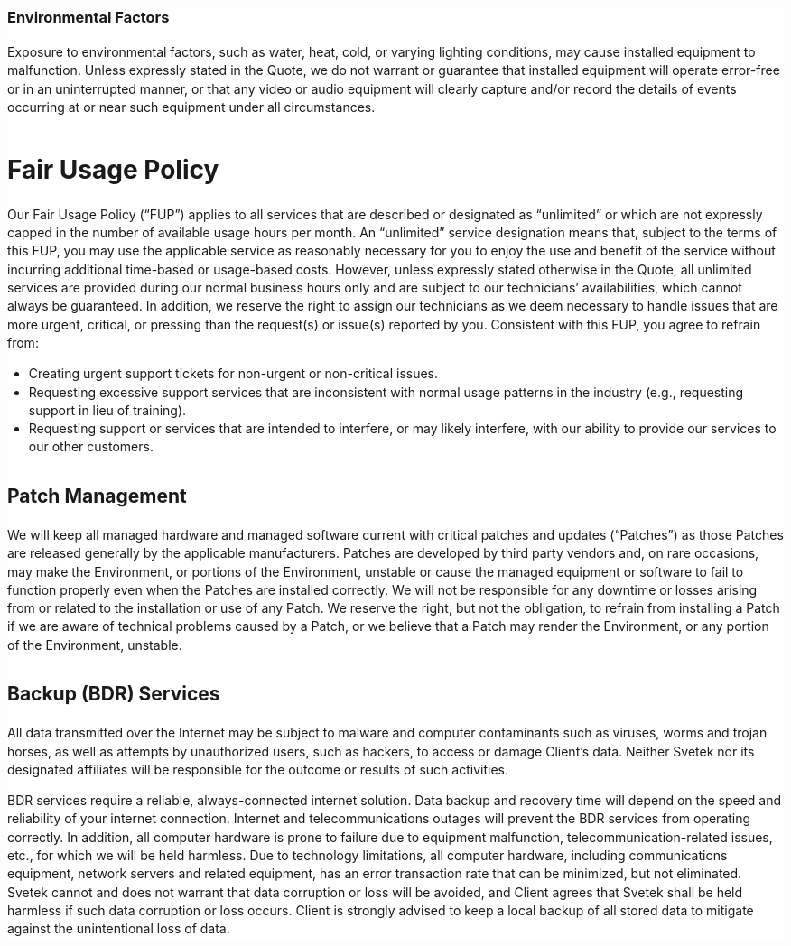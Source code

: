 ### Environmental Factors

Exposure to environmental factors, such as water, heat, cold, or varying lighting conditions, may cause installed equipment to malfunction. Unless expressly stated in the Quote, we do not warrant or guarantee that installed equipment will operate error-free or in an uninterrupted manner, or that any video or audio equipment will clearly capture and/or record the details of events occurring at or near such equipment under all circumstances.


# Fair Usage Policy

Our Fair Usage Policy (“FUP”) applies to all services that are described or designated as “unlimited” or which are not expressly capped in the number of available usage hours per month. An “unlimited” service designation means that, subject to the terms of this FUP, you may use the applicable service as reasonably necessary for you to enjoy the use and benefit of the service without incurring additional time-based or usage-based costs. However, unless expressly stated otherwise in the Quote, all unlimited services are provided during our normal business hours only and are subject to our technicians’ availabilities, which cannot always be guaranteed. In addition, we reserve the right to assign our technicians as we deem necessary to handle issues that are more urgent, critical, or pressing than the request(s) or issue(s) reported by you. Consistent with this FUP, you agree to refrain from:
- Creating urgent support tickets for non-urgent or non-critical issues.
- Requesting excessive support services that are inconsistent with normal usage patterns in the industry (e.g., requesting support in lieu of training).
- Requesting support or services that are intended to interfere, or may likely interfere, with our ability to provide our services to our other customers.

## Patch Management

We will keep all managed hardware and managed software current with critical patches and updates (“Patches”) as those Patches are released generally by the applicable manufacturers. Patches are developed by third party vendors and, on rare occasions, may make the Environment, or portions of the Environment, unstable or cause the managed equipment or software to fail to function properly even when the Patches are installed correctly. We will not be responsible for any downtime or losses arising from or related to the installation or use of any Patch. We reserve the right, but not the obligation, to refrain from installing a Patch if we are aware of technical problems caused by a Patch, or we believe that a Patch may render the Environment, or any portion of the Environment, unstable.

## Backup (BDR) Services

All data transmitted over the Internet may be subject to malware and computer contaminants such as viruses, worms and trojan horses, as well as attempts by unauthorized users, such as hackers, to access or damage Client’s data. Neither Svetek nor its designated affiliates will be responsible for the outcome or results of such activities.

BDR services require a reliable, always-connected internet solution. Data backup and recovery time will depend on the speed and reliability of your internet connection. Internet and telecommunications outages will prevent the BDR services from operating correctly. In addition, all computer hardware is prone to failure due to equipment malfunction, telecommunication-related issues, etc., for which we will be held harmless. Due to technology limitations, all computer hardware, including communications equipment, network servers and related equipment, has an error transaction rate that can be minimized, but not eliminated. Svetek cannot and does not warrant that data corruption or loss will be avoided, and Client agrees that Svetek shall be held harmless if such data corruption or loss occurs. Client is strongly advised to keep a local backup of all stored data to mitigate against the unintentional loss of data.
